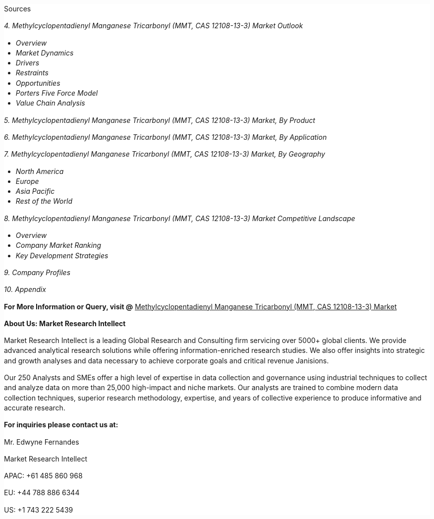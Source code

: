 Sources</span></em></li></ul><p><em><span class="font-[700]">4. Methylcyclopentadienyl Manganese Tricarbonyl (MMT, CAS 12108-13-3) Market Outlook</span></em></p><ul><li><em><span class="">Overview</span></em></li><li><em><span class="">Market Dynamics</span></em></li><li><em><span class="">Drivers</span></em></li><li><em><span class="">Restraints</span></em></li><li><em><span class="">Opportunities</span></em></li><li><em><span class="">Porters Five Force Model</span></em></li><li><em><span class="">Value Chain Analysis</span></em></li></ul><p><em><span class="font-[700]">5. Methylcyclopentadienyl Manganese Tricarbonyl (MMT, CAS 12108-13-3) Market, By Product</span></em></p><p><em><span class="font-[700]">6. Methylcyclopentadienyl Manganese Tricarbonyl (MMT, CAS 12108-13-3) Market, By Application</span></em></p><p><em><span class="font-[700]">7. Methylcyclopentadienyl Manganese Tricarbonyl (MMT, CAS 12108-13-3) Market, By Geography</span></em></p><ul><li><em><span class="">North America</span></em></li><li><em><span class="">Europe</span></em></li><li><em><span class="">Asia Pacific</span></em></li><li><em><span class="">Rest of the World</span></em></li></ul><p><em><span class="font-[700]">8. Methylcyclopentadienyl Manganese Tricarbonyl (MMT, CAS 12108-13-3) Market Competitive Landscape</span></em></p><ul><li><em><span class="">Overview</span></em></li><li><em><span class="">Company Market Ranking</span></em></li><li><em><span class="">Key Development Strategies</span></em></li></ul><p><em><span class="font-[700]">9. Company Profiles</span></em></p><p><em><span class="font-[700]">10. Appendix</span></em></p><p><span class="font-[700]"><strong>For More Information or Query, visit&nbsp;@</strong>&nbsp;</span><span class="font-[700]"><a href="https://www.marketresearchintellect.com/product/methylcyclopentadienyl-manganese-tricarbonyl-mmt-cas-12108-13-3-market/?utm_source=Linkedin&utm_medium=867" target="_blank" data-tracking-control-name="article-ssr-frontend-pulse_little-text-block" data-tracking-will-navigate="" data-test-link="">Methylcyclopentadienyl Manganese Tricarbonyl (MMT, CAS 12108-13-3) Market</a></span></p><p><strong><span class="font-[700]">About Us: Market Research Intellect</span></strong></p><p><span class="">Market Research Intellect is a leading Global Research and Consulting firm servicing over 5000+ global clients. We provide advanced analytical research solutions while offering information-enriched research studies.&nbsp;</span>We also offer insights into strategic and growth analyses and data necessary to achieve corporate goals and critical revenue Janisions.</p><p><span class="">Our 250 Analysts and SMEs offer a high level of expertise in data collection and governance using industrial techniques to collect and analyze data on more than 25,000 high-impact and niche markets. Our analysts are trained to combine modern data collection techniques, superior research methodology, expertise, and years of collective experience to produce informative and accurate research.</span></p><p><strong>For inquiries please contact us at:</strong></p><p>Mr. Edwyne Fernandes</p><p>Market Research Intellect</p><p>APAC: +61 485 860 968</p><p>EU: +44 788 886 6344</p><p>US: +1 743 222 5439</p>